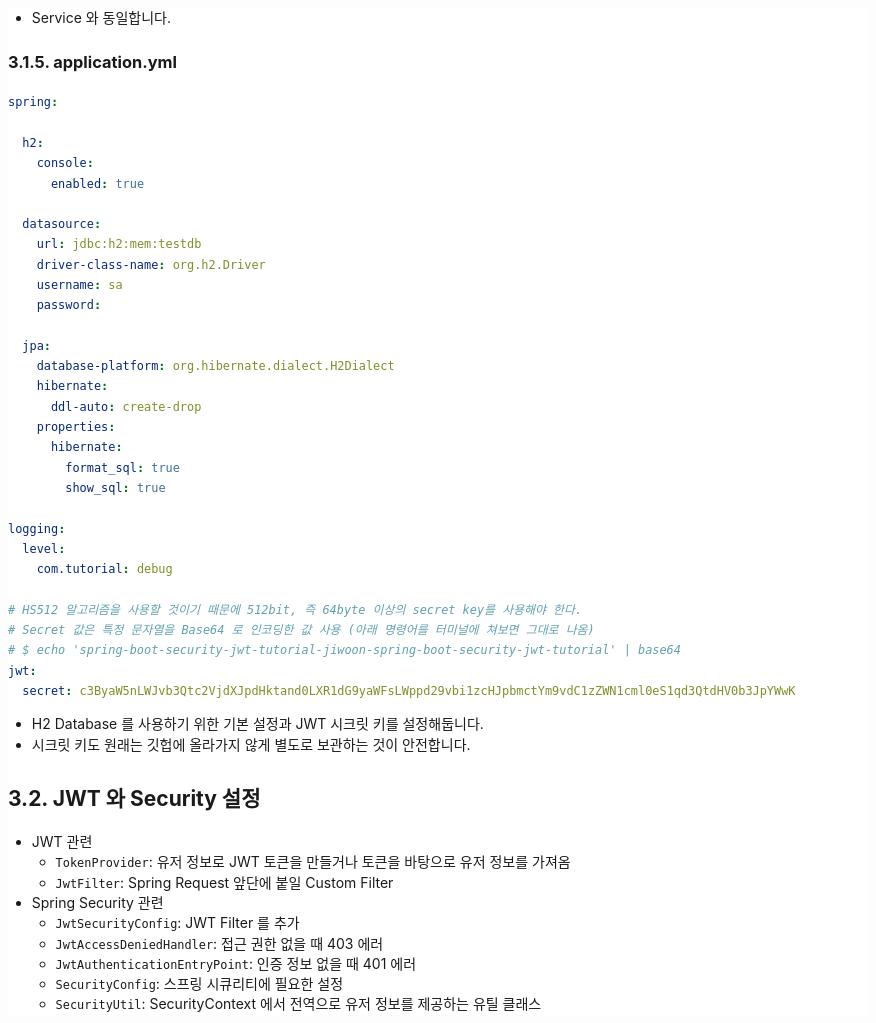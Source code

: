 - Service 와 동일합니다.

### 3.1.5. application.yml

```yaml
spring:

  h2:
    console:
      enabled: true

  datasource:
    url: jdbc:h2:mem:testdb
    driver-class-name: org.h2.Driver
    username: sa
    password:

  jpa:
    database-platform: org.hibernate.dialect.H2Dialect
    hibernate:
      ddl-auto: create-drop
    properties:
      hibernate:
        format_sql: true
        show_sql: true

logging:
  level:
    com.tutorial: debug

# HS512 알고리즘을 사용할 것이기 때문에 512bit, 즉 64byte 이상의 secret key를 사용해야 한다.
# Secret 값은 특정 문자열을 Base64 로 인코딩한 값 사용 (아래 명령어를 터미널에 쳐보면 그대로 나옴)
# $ echo 'spring-boot-security-jwt-tutorial-jiwoon-spring-boot-security-jwt-tutorial' | base64
jwt:
  secret: c3ByaW5nLWJvb3Qtc2VjdXJpdHktand0LXR1dG9yaWFsLWppd29vbi1zcHJpbmctYm9vdC1zZWN1cml0eS1qd3QtdHV0b3JpYWwK
```

- H2 Database 를 사용하기 위한 기본 설정과 JWT 시크릿 키를 설정해둡니다.
- 시크릿 키도 원래는 깃헙에 올라가지 않게 별도로 보관하는 것이 안전합니다.

## 3.2. JWT 와 Security 설정

- JWT 관련
    - `TokenProvider`: 유저 정보로 JWT 토큰을 만들거나 토큰을 바탕으로 유저 정보를 가져옴
    - `JwtFilter`: Spring Request 앞단에 붙일 Custom Filter
- Spring Security 관련
    - `JwtSecurityConfig`: JWT Filter 를 추가
    - `JwtAccessDeniedHandler`: 접근 권한 없을 때 403 에러
    - `JwtAuthenticationEntryPoint`: 인증 정보 없을 때 401 에러
    - `SecurityConfig`: 스프링 시큐리티에 필요한 설정
    - `SecurityUtil`: SecurityContext 에서 전역으로 유저 정보를 제공하는 유틸 클래스

